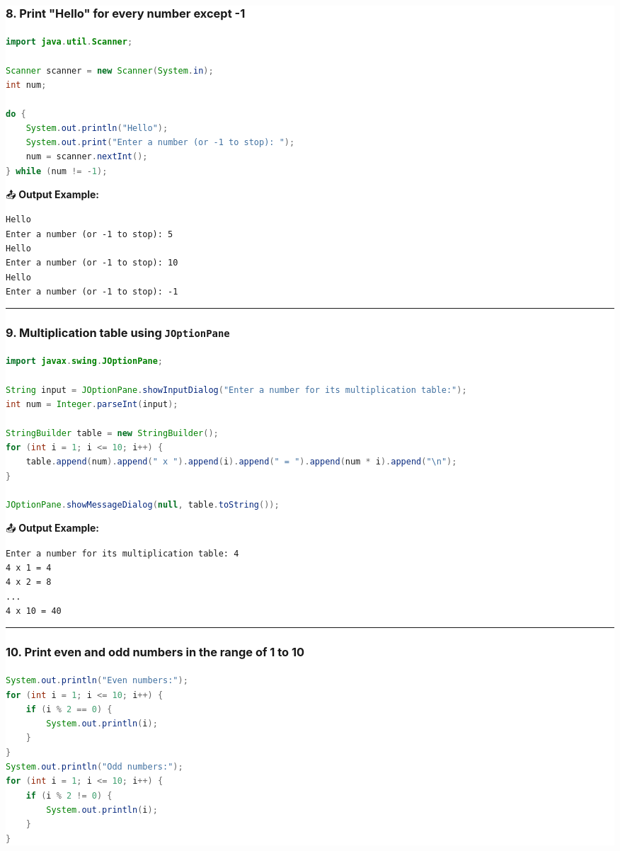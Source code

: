 
### 8. Print "Hello" for every number except -1  
```java
import java.util.Scanner;

Scanner scanner = new Scanner(System.in);
int num;

do {
    System.out.println("Hello");
    System.out.print("Enter a number (or -1 to stop): ");
    num = scanner.nextInt();
} while (num != -1);
```
📤 **Output Example:**  
```
Hello  
Enter a number (or -1 to stop): 5  
Hello  
Enter a number (or -1 to stop): 10  
Hello  
Enter a number (or -1 to stop): -1
```

---

### 9. Multiplication table using `JOptionPane`  
```java
import javax.swing.JOptionPane;

String input = JOptionPane.showInputDialog("Enter a number for its multiplication table:");
int num = Integer.parseInt(input);

StringBuilder table = new StringBuilder();
for (int i = 1; i <= 10; i++) {
    table.append(num).append(" x ").append(i).append(" = ").append(num * i).append("\n");
}

JOptionPane.showMessageDialog(null, table.toString());
```
📤 **Output Example:**  
```
Enter a number for its multiplication table: 4  
4 x 1 = 4  
4 x 2 = 8  
...  
4 x 10 = 40
```

---

### 10. Print even and odd numbers in the range of 1 to 10  
```java
System.out.println("Even numbers:");
for (int i = 1; i <= 10; i++) {
    if (i % 2 == 0) {
        System.out.println(i);
    }
}
System.out.println("Odd numbers:");
for (int i = 1; i <= 10; i++) {
    if (i % 2 != 0) {
        System.out.println(i);
    }
}
```